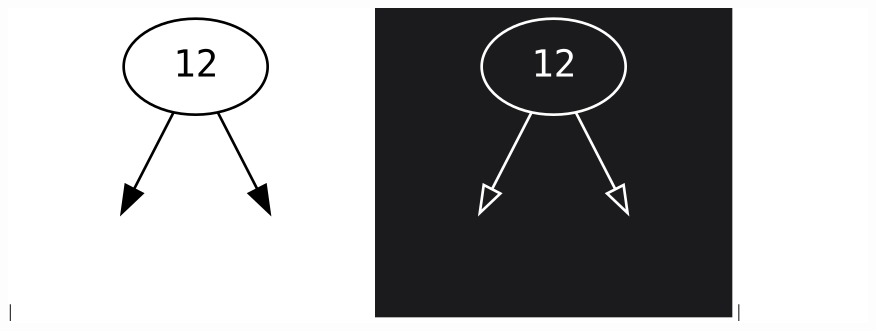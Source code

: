 | ![1ª insertion](/files/ib002/rb-trees/rules/red-root/br_0_light.svg#gh-light-mode-only)![1ª insertion](/files/ib002/rb-trees/rules/red-root/br_0_dark.svg#gh-dark-mode-only) |